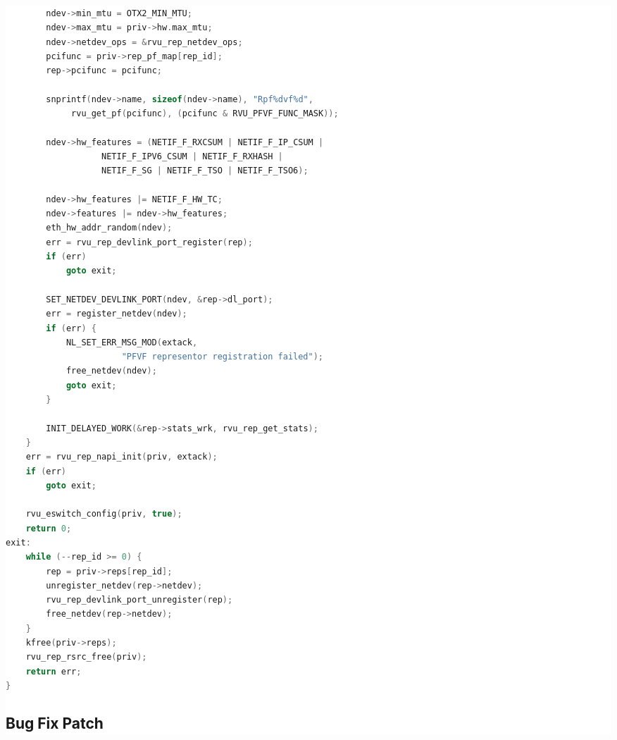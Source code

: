 ```c
		ndev->min_mtu = OTX2_MIN_MTU;
		ndev->max_mtu = priv->hw.max_mtu;
		ndev->netdev_ops = &rvu_rep_netdev_ops;
		pcifunc = priv->rep_pf_map[rep_id];
		rep->pcifunc = pcifunc;

		snprintf(ndev->name, sizeof(ndev->name), "Rpf%dvf%d",
			 rvu_get_pf(pcifunc), (pcifunc & RVU_PFVF_FUNC_MASK));

		ndev->hw_features = (NETIF_F_RXCSUM | NETIF_F_IP_CSUM |
			       NETIF_F_IPV6_CSUM | NETIF_F_RXHASH |
			       NETIF_F_SG | NETIF_F_TSO | NETIF_F_TSO6);

		ndev->hw_features |= NETIF_F_HW_TC;
		ndev->features |= ndev->hw_features;
		eth_hw_addr_random(ndev);
		err = rvu_rep_devlink_port_register(rep);
		if (err)
			goto exit;

		SET_NETDEV_DEVLINK_PORT(ndev, &rep->dl_port);
		err = register_netdev(ndev);
		if (err) {
			NL_SET_ERR_MSG_MOD(extack,
					   "PFVF representor registration failed");
			free_netdev(ndev);
			goto exit;
		}

		INIT_DELAYED_WORK(&rep->stats_wrk, rvu_rep_get_stats);
	}
	err = rvu_rep_napi_init(priv, extack);
	if (err)
		goto exit;

	rvu_eswitch_config(priv, true);
	return 0;
exit:
	while (--rep_id >= 0) {
		rep = priv->reps[rep_id];
		unregister_netdev(rep->netdev);
		rvu_rep_devlink_port_unregister(rep);
		free_netdev(rep->netdev);
	}
	kfree(priv->reps);
	rvu_rep_rsrc_free(priv);
	return err;
}
```

## Bug Fix Patch
